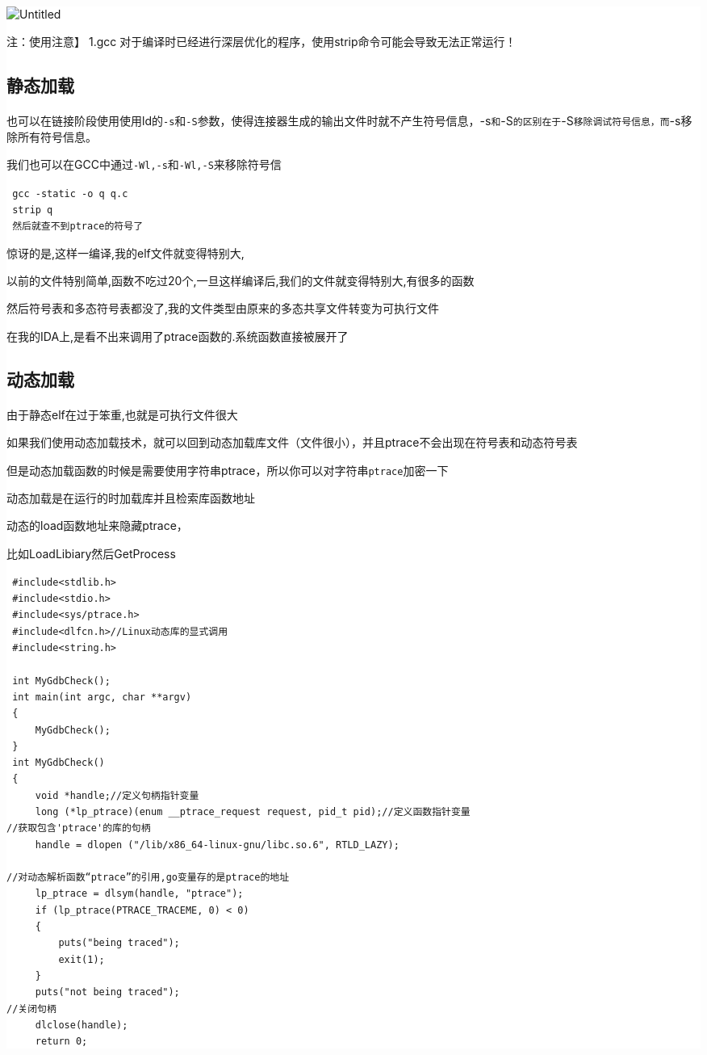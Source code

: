 ![Untitled](%E8%BF%9B%E7%A8%8B%E8%A7%92%E5%BA%A6%208af94acc5b8c42ad8ac4423a8de3dbeb/Untitled%202.png)

注：使用注意】
 1.gcc 对于编译时已经进行深层优化的程序，使用strip命令可能会导致无法正常运行！

## 静态加载

也可以在链接阶段使用使用ld的`-s`和`-S`参数，使得连接器生成的输出文件时就不产生符号信息，-s`和`-S`的区别在于`-S`移除调试符号信息，而`-s移除所有符号信息。

我们也可以在GCC中通过`-Wl,-s`和`-Wl,-S`来移除符号信

```
 gcc -static -o q q.c
 strip q
 然后就查不到ptrace的符号了
```

惊讶的是,这样一编译,我的elf文件就变得特别大,

以前的文件特别简单,函数不吃过20个,一旦这样编译后,我们的文件就变得特别大,有很多的函数

然后符号表和多态符号表都没了,我的文件类型由原来的多态共享文件转变为可执行文件

在我的IDA上,是看不出来调用了ptrace函数的.系统函数直接被展开了

## 动态加载

由于静态elf在过于笨重,也就是可执行文件很大

如果我们使用动态加载技术，就可以回到动态加载库文件（文件很小），并且ptrace不会出现在符号表和动态符号表

但是动态加载函数的时候是需要使用字符串ptrace，所以你可以对字符串`ptrace`加密一下

动态加载是在运行的时加载库并且检索库函数地址

动态的load函数地址来隐藏ptrace，

比如LoadLibiary然后GetProcess

```
 #include<stdlib.h>
 #include<stdio.h>
 #include<sys/ptrace.h>
 #include<dlfcn.h>//Linux动态库的显式调用
 #include<string.h>
 
 int MyGdbCheck();
 int main(int argc, char **argv)
 {
     MyGdbCheck();
 }
 int MyGdbCheck()
 {
     void *handle;//定义句柄指针变量
     long (*lp_ptrace)(enum __ptrace_request request, pid_t pid);//定义函数指针变量
//获取包含'ptrace'的库的句柄
     handle = dlopen ("/lib/x86_64-linux-gnu/libc.so.6", RTLD_LAZY);
 
//对动态解析函数“ptrace”的引用,go变量存的是ptrace的地址
     lp_ptrace = dlsym(handle, "ptrace");
     if (lp_ptrace(PTRACE_TRACEME, 0) < 0)
     {
         puts("being traced");
         exit(1);
     }
     puts("not being traced");
//关闭句柄
     dlclose(handle);
     return 0;
```